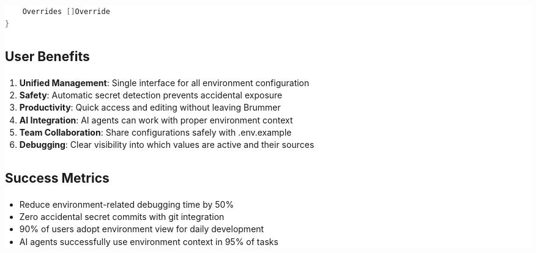 ```go
    Overrides []Override
}
```

## User Benefits

1. **Unified Management**: Single interface for all environment configuration
2. **Safety**: Automatic secret detection prevents accidental exposure
3. **Productivity**: Quick access and editing without leaving Brummer
4. **AI Integration**: AI agents can work with proper environment context
5. **Team Collaboration**: Share configurations safely with .env.example
6. **Debugging**: Clear visibility into which values are active and their sources

## Success Metrics

- Reduce environment-related debugging time by 50%
- Zero accidental secret commits with git integration
- 90% of users adopt environment view for daily development
- AI agents successfully use environment context in 95% of tasks